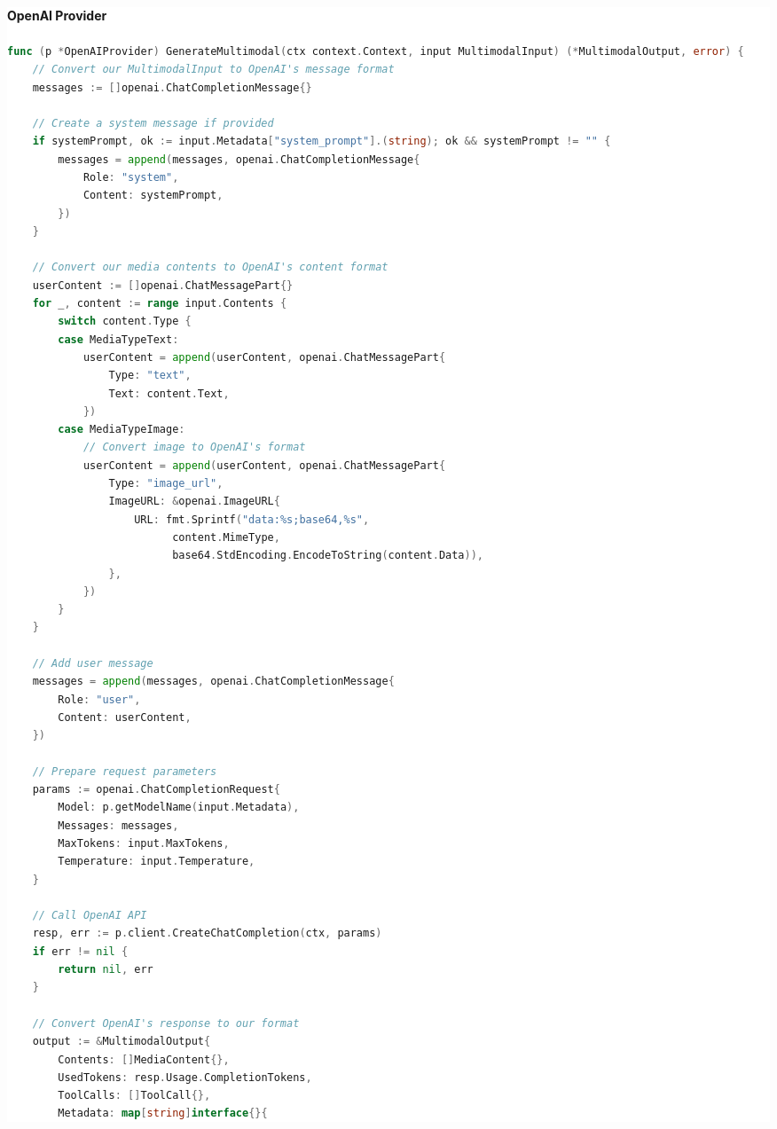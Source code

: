 #### OpenAI Provider

```go
func (p *OpenAIProvider) GenerateMultimodal(ctx context.Context, input MultimodalInput) (*MultimodalOutput, error) {
    // Convert our MultimodalInput to OpenAI's message format
    messages := []openai.ChatCompletionMessage{}
    
    // Create a system message if provided
    if systemPrompt, ok := input.Metadata["system_prompt"].(string); ok && systemPrompt != "" {
        messages = append(messages, openai.ChatCompletionMessage{
            Role: "system",
            Content: systemPrompt,
        })
    }
    
    // Convert our media contents to OpenAI's content format
    userContent := []openai.ChatMessagePart{}
    for _, content := range input.Contents {
        switch content.Type {
        case MediaTypeText:
            userContent = append(userContent, openai.ChatMessagePart{
                Type: "text",
                Text: content.Text,
            })
        case MediaTypeImage:
            // Convert image to OpenAI's format
            userContent = append(userContent, openai.ChatMessagePart{
                Type: "image_url",
                ImageURL: &openai.ImageURL{
                    URL: fmt.Sprintf("data:%s;base64,%s", 
                          content.MimeType, 
                          base64.StdEncoding.EncodeToString(content.Data)),
                },
            })
        }
    }
    
    // Add user message
    messages = append(messages, openai.ChatCompletionMessage{
        Role: "user",
        Content: userContent,
    })
    
    // Prepare request parameters
    params := openai.ChatCompletionRequest{
        Model: p.getModelName(input.Metadata),
        Messages: messages,
        MaxTokens: input.MaxTokens,
        Temperature: input.Temperature,
    }
    
    // Call OpenAI API
    resp, err := p.client.CreateChatCompletion(ctx, params)
    if err != nil {
        return nil, err
    }
    
    // Convert OpenAI's response to our format
    output := &MultimodalOutput{
        Contents: []MediaContent{},
        UsedTokens: resp.Usage.CompletionTokens,
        ToolCalls: []ToolCall{},
        Metadata: map[string]interface{}{
```